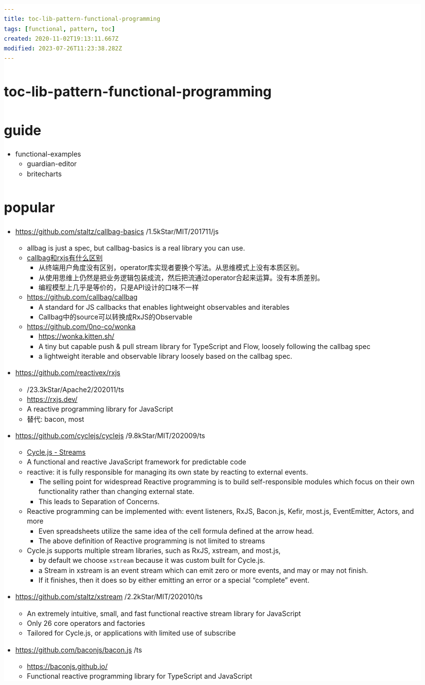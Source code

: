 ```yaml
---
title: toc-lib-pattern-functional-programming
tags: [functional, pattern, toc]
created: 2020-11-02T19:13:11.667Z
modified: 2023-07-26T11:23:38.282Z
---
```


# toc-lib-pattern-functional-programming

# guide

- functional-examples
  - guardian-editor
  - britecharts
# popular
- https://github.com/staltz/callbag-basics /1.5kStar/MIT/201711/js
  - allbag is just a spec, but callbag-basics is a real library you can use.
  - [callbag和rxjs有什么区别](https://www.zhihu.com/question/270126057/answer/352363505)
    - 从终端用户角度没有区别，operator库实现者要换个写法。从思维模式上没有本质区别。
    - 从使用思维上仍然是把业务逻辑包装成流，然后把流通过operator合起来运算。没有本质差别。
    - 编程模型上几乎是等价的，只是API设计的口味不一样
  - https://github.com/callbag/callbag
    - A standard for JS callbacks that enables lightweight observables and iterables
    - Callbag中的source可以转换成RxJS的Observable
  - https://github.com/0no-co/wonka
    - https://wonka.kitten.sh/
    - A tiny but capable push & pull stream library for TypeScript and Flow, loosely following the callbag spec
    - a lightweight iterable and observable library loosely based on the callbag spec. 

- https://github.com/reactivex/rxjs
  - /23.3kStar/Apache2/202011/ts
  - https://rxjs.dev/
  - A reactive programming library for JavaScript
  - 替代: bacon, most
- https://github.com/cyclejs/cyclejs /9.8kStar/MIT/202009/ts
  - [Cycle.js - Streams](https://cycle.js.org/streams.html)
  - A functional and reactive JavaScript framework for predictable code
  - reactive: it is fully responsible for managing its own state by reacting to external events. 
    - The selling point for widespread Reactive programming is to build self-responsible modules which focus on their own functionality rather than changing external state. 
    - This leads to Separation of Concerns.
  - Reactive programming can be implemented with: event listeners, RxJS, Bacon.js, Kefir, most.js, EventEmitter, Actors, and more
    - Even spreadsheets utilize the same idea of the cell formula defined at the arrow head. 
    - The above definition of Reactive programming is not limited to streams
  - Cycle.js supports multiple stream libraries, such as RxJS, xstream, and most.js, 
    - by default we choose `xstream` because it was custom built for Cycle.js.
    - a Stream in xstream is an event stream which can emit zero or more events, and may or may not finish. 
    - If it finishes, then it does so by either emitting an error or a special “complete” event.
- https://github.com/staltz/xstream /2.2kStar/MIT/202010/ts
  - An extremely intuitive, small, and fast functional reactive stream library for JavaScript
  - Only 26 core operators and factories
  - Tailored for Cycle.js, or applications with limited use of subscribe
- https://github.com/baconjs/bacon.js /ts
  - https://baconjs.github.io/
  - Functional reactive programming library for TypeScript and JavaScript